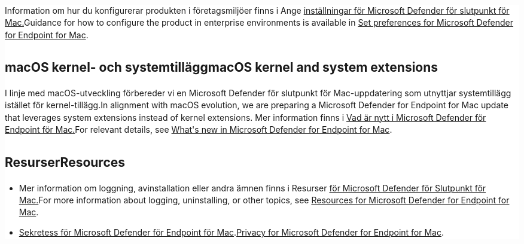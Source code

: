 <span data-ttu-id="490fa-177">Information om hur du konfigurerar produkten i företagsmiljöer finns i Ange [inställningar för Microsoft Defender för slutpunkt för Mac.](mac-preferences.md)</span><span class="sxs-lookup"><span data-stu-id="490fa-177">Guidance for how to configure the product in enterprise environments is available in [Set preferences for Microsoft Defender for Endpoint for Mac](mac-preferences.md).</span></span>

## <a name="macos-kernel-and-system-extensions"></a><span data-ttu-id="490fa-178">macOS kernel- och systemtillägg</span><span class="sxs-lookup"><span data-stu-id="490fa-178">macOS kernel and system extensions</span></span>

<span data-ttu-id="490fa-179">I linje med macOS-utveckling förbereder vi en Microsoft Defender för slutpunkt för Mac-uppdatering som utnyttjar systemtillägg istället för kernel-tillägg.</span><span class="sxs-lookup"><span data-stu-id="490fa-179">In alignment with macOS evolution, we are preparing a Microsoft Defender for Endpoint for Mac update that leverages system extensions instead of kernel extensions.</span></span> <span data-ttu-id="490fa-180">Mer information finns i [Vad är nytt i Microsoft Defender för Endpoint för Mac.](mac-whatsnew.md)</span><span class="sxs-lookup"><span data-stu-id="490fa-180">For relevant details, see [What's new in Microsoft Defender for Endpoint for Mac](mac-whatsnew.md).</span></span>

## <a name="resources"></a><span data-ttu-id="490fa-181">Resurser</span><span class="sxs-lookup"><span data-stu-id="490fa-181">Resources</span></span>

- <span data-ttu-id="490fa-182">Mer information om loggning, avinstallation eller andra ämnen finns i Resurser [för Microsoft Defender för Slutpunkt för Mac.](mac-resources.md)</span><span class="sxs-lookup"><span data-stu-id="490fa-182">For more information about logging, uninstalling, or other topics, see [Resources for Microsoft Defender for Endpoint for Mac](mac-resources.md).</span></span>

- <span data-ttu-id="490fa-183">[Sekretess för Microsoft Defender för Endpoint för Mac](mac-privacy.md).</span><span class="sxs-lookup"><span data-stu-id="490fa-183">[Privacy for Microsoft Defender for Endpoint for Mac](mac-privacy.md).</span></span>
